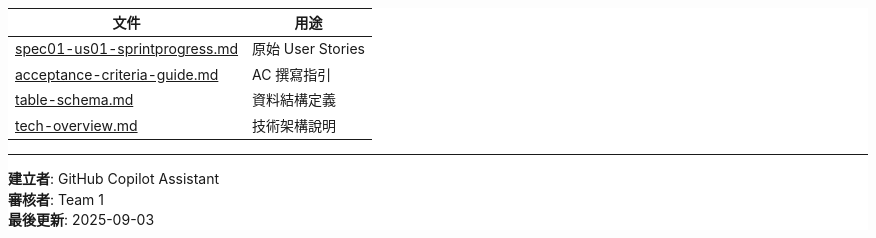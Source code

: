 | 文件 | 用途 |
|------|------|
| [spec01-us01-sprintprogress.md](../../example/spec01-us01-sprintprogress.md) | 原始 User Stories |
| [acceptance-criteria-guide.md](../../../guides/acceptance-criteria-guide.md) | AC 撰寫指引 |
| [table-schema.md](../../../table-schema.md) | 資料結構定義 |
| [tech-overview.md](../../../tech-overview.md) | 技術架構說明 |

---

**建立者**: GitHub Copilot Assistant  
**審核者**: Team 1  
**最後更新**: 2025-09-03
